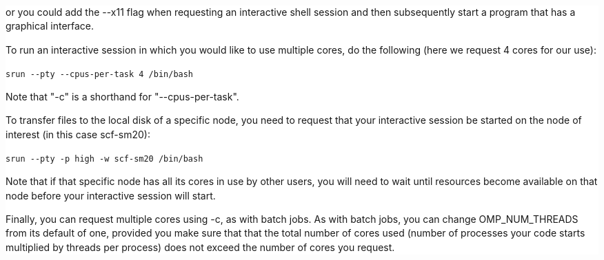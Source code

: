 or you could add the --x11 flag when requesting an interactive shell
session and then subsequently start a program that has a graphical
interface.

To run an interactive session in which you would like to use multiple
cores, do the following (here we request 4 cores for our use):

```{code} shell
srun --pty --cpus-per-task 4 /bin/bash
```

Note that "-c" is a shorthand for "--cpus-per-task".

To transfer files to the local disk of a specific node, you need to
request that your interactive session be started on the node of interest
(in this case scf-sm20):

```{code} shell
srun --pty -p high -w scf-sm20 /bin/bash
```

Note that if that specific node has all its cores in use by other users,
you will need to wait until resources become available on that node
before your interactive session will start.

Finally, you can request multiple cores using -c, as with batch jobs. As
with batch jobs, you can change OMP_NUM_THREADS from its default of one,
provided you make sure that that the total number of cores used (number
of processes your code starts multiplied by threads per process) does
not exceed the number of cores you request.

